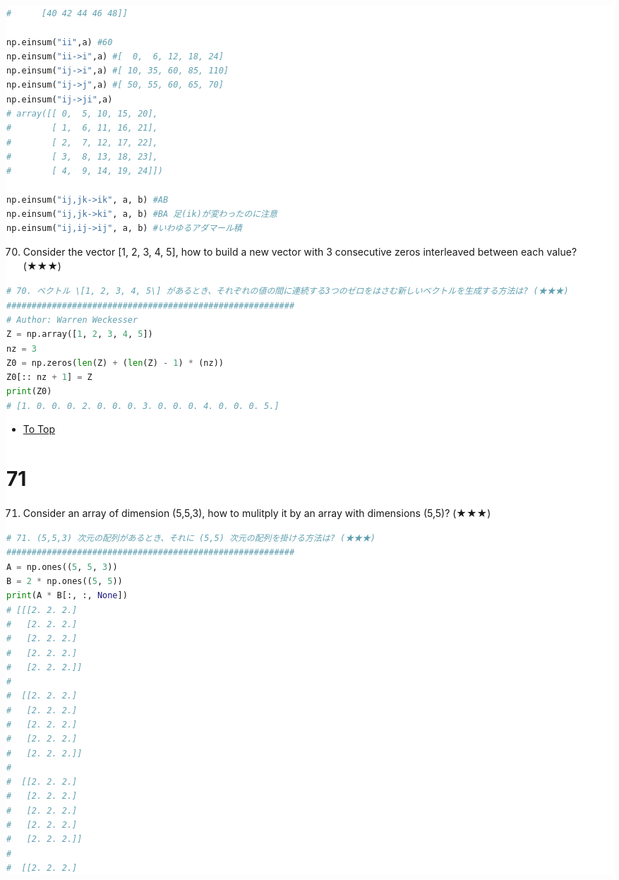 ```py
#      [40 42 44 46 48]]

np.einsum("ii",a) #60
np.einsum("ii->i",a) #[  0,  6, 12, 18, 24]
np.einsum("ij->i",a) #[ 10, 35, 60, 85, 110]
np.einsum("ij->j",a) #[ 50, 55, 60, 65, 70]
np.einsum("ij->ji",a) 
# array([[ 0,  5, 10, 15, 20],
#        [ 1,  6, 11, 16, 21],
#        [ 2,  7, 12, 17, 22],
#        [ 3,  8, 13, 18, 23],
#        [ 4,  9, 14, 19, 24]])

np.einsum("ij,jk->ik", a, b) #AB
np.einsum("ij,jk->ki", a, b) #BA 足(ik)が変わったのに注意
np.einsum("ij,ij->ij", a, b) #いわゆるアダマール積
```

70. Consider the vector [1, 2, 3, 4, 5], how to build a new vector with 3 consecutive zeros interleaved between each value? (★★★)
```py
# 70. ベクトル \[1, 2, 3, 4, 5\] があるとき、それぞれの値の間に連続する3つのゼロをはさむ新しいベクトルを生成する方法は? (★★★)
#########################################################
# Author: Warren Weckesser
Z = np.array([1, 2, 3, 4, 5])
nz = 3
Z0 = np.zeros(len(Z) + (len(Z) - 1) * (nz))
Z0[:: nz + 1] = Z
print(Z0)
# [1. 0. 0. 0. 2. 0. 0. 0. 3. 0. 0. 0. 4. 0. 0. 0. 5.]
```

* [To Top](#Top)


# 71

71. Consider an array of dimension (5,5,3), how to mulitply it by an array with dimensions (5,5)? (★★★)
```py
# 71. (5,5,3) 次元の配列があるとき、それに (5,5) 次元の配列を掛ける方法は? (★★★)
#########################################################
A = np.ones((5, 5, 3))
B = 2 * np.ones((5, 5))
print(A * B[:, :, None])
# [[[2. 2. 2.]
#   [2. 2. 2.]
#   [2. 2. 2.]
#   [2. 2. 2.]
#   [2. 2. 2.]]
# 
#  [[2. 2. 2.]
#   [2. 2. 2.]
#   [2. 2. 2.]
#   [2. 2. 2.]
#   [2. 2. 2.]]
# 
#  [[2. 2. 2.]
#   [2. 2. 2.]
#   [2. 2. 2.]
#   [2. 2. 2.]
#   [2. 2. 2.]]
# 
#  [[2. 2. 2.]
```